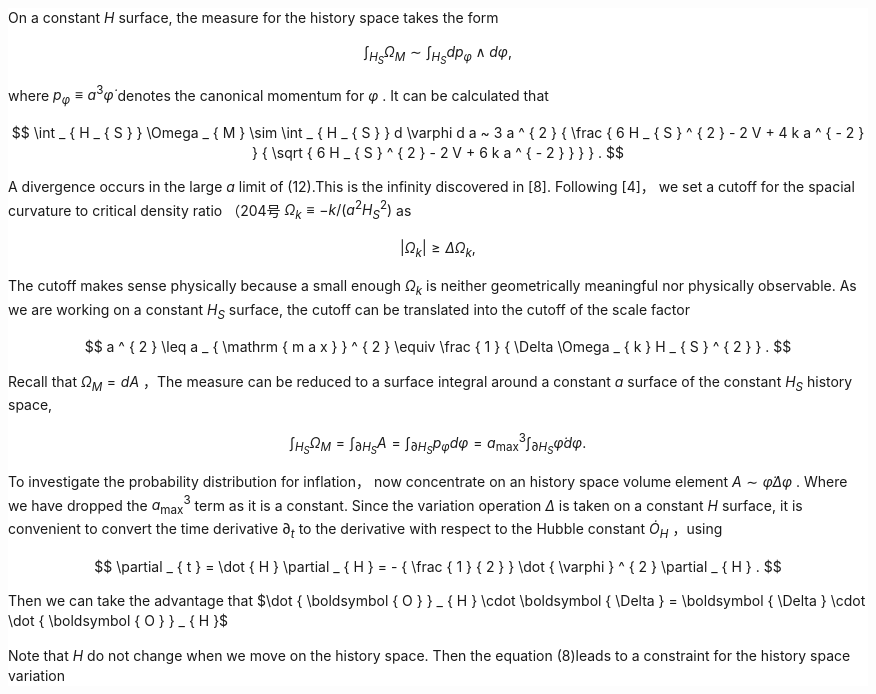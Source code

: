 On a constant $H$ surface, the measure for the history space takes the form

$$
\int _ { H _ { S } } \Omega _ { M } \sim \int _ { H _ { S } } d p _ { \varphi } \wedge d \varphi ,
$$

where $p _ { \varphi } \equiv a ^ { 3 } \dot { \varphi }$ denotes the canonical momentum for $\varphi$ . It can be calculated that

$$
\int _ { H _ { S } } \Omega _ { M } \sim \int _ { H _ { S } } d \varphi d a ~ 3 a ^ { 2 } { \frac { 6 H _ { S } ^ { 2 } - 2 V + 4 k a ^ { - 2 } } { \sqrt { 6 H _ { S } ^ { 2 } - 2 V + 6 k a ^ { - 2 } } } } .
$$

A divergence occurs in the large $a$ limit of (12).This is the infinity discovered in [8]. Following [4]， we set a cutoff for the spacial curvature to critical density ratio （204号 $\Omega _ { k } \equiv - k / ( a ^ { 2 } H _ { S } ^ { 2 } )$ as

$$
| \Omega _ { k } | \geq \Delta \Omega _ { k } ,
$$

The cutoff makes sense physically because a small enough $\Omega _ { k }$ is neither geometrically meaningful nor physically observable. As we are working on a constant $H _ { S }$ surface, the cutoff can be translated into the cutoff of the scale factor

$$
a ^ { 2 } \leq a _ { \mathrm { m a x } } ^ { 2 } \equiv \frac { 1 } { \Delta \Omega _ { k } H _ { S } ^ { 2 } } .
$$

Recall that $\Omega _ { M } = d A$ ，The measure can be reduced to a surface integral around a constant $a$ surface of the constant $H _ { S }$ history space,

$$
\int _ { H _ { S } } \Omega _ { M } = \int _ { \partial H _ { S } } A = \int _ { \partial H _ { S } } p _ { \varphi } d \varphi = a _ { \mathrm { m a x } } ^ { 3 } \int _ { \partial H _ { S } } \dot { \varphi } d \varphi .
$$

To investigate the probability distribution for inflation， now concentrate on an history space volume element $A \sim \dot { \varphi } \Delta \varphi$ . Where we have dropped the $a _ { \mathrm { m a x } } ^ { 3 }$ term as it is a constant. Since the variation operation $\Delta$ is taken on a constant $H$ surface, it is convenient to convert the time derivative $\partial _ { t }$ to the derivative with respect to the Hubble constant $\dot { O } _ { H }$ ，using

$$
\partial _ { t } = \dot { H } \partial _ { H } = - { \frac { 1 } { 2 } } \dot { \varphi } ^ { 2 } \partial _ { H } .
$$

Then we can take the advantage that $\dot { \boldsymbol { O } } _ { H } \cdot \boldsymbol { \Delta } = \boldsymbol { \Delta } \cdot \dot { \boldsymbol { O } } _ { H }$

Note that $H$ do not change when we move on the history space. Then the equation (8)leads to a constraint for the history space variation

